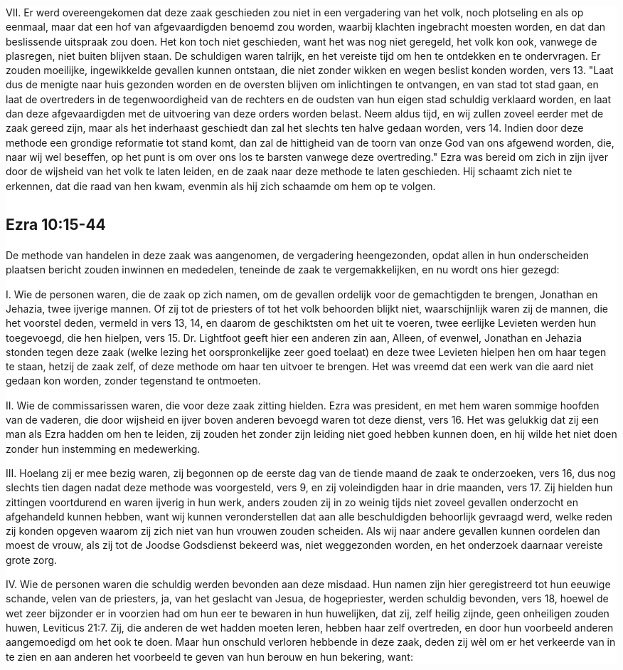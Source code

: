 VII. Er werd overeengekomen dat deze zaak geschieden zou niet in een vergadering van het volk, noch plotseling en als op eenmaal, maar dat een hof van afgevaardigden benoemd zou worden, waarbij klachten ingebracht moesten worden, en dat dan beslissende uitspraak zou doen. Het kon toch niet geschieden, want het was nog niet geregeld, het volk kon ook, vanwege de plasregen, niet buiten blijven staan. De schuldigen waren talrijk, en het vereiste tijd om hen te ontdekken en te ondervragen. Er zouden moeilijke, ingewikkelde gevallen kunnen ontstaan, die niet zonder wikken en wegen beslist konden worden, vers 13. "Laat dus de menigte naar huis gezonden worden en de oversten blijven om inlichtingen te ontvangen, en van stad tot stad gaan, en laat de overtreders in de tegenwoordigheid van de rechters en de oudsten van hun eigen stad schuldig verklaard worden, en laat dan deze afgevaardigden met de uitvoering van deze orders worden belast. Neem aldus tijd, en wij zullen zoveel eerder met de zaak gereed zijn, maar als het inderhaast geschiedt dan zal het slechts ten halve gedaan worden, vers 14. Indien door deze methode een grondige reformatie tot stand komt, dan zal de hittigheid van de toorn van onze God van ons afgewend worden, die, naar wij wel beseffen, op het punt is om over ons los te barsten vanwege deze overtreding." Ezra was bereid om zich in zijn ijver door de wijsheid van het volk te laten leiden, en de zaak naar deze methode te laten geschieden. Hij schaamt zich niet te erkennen, dat die raad van hen kwam, evenmin als hij zich schaamde om hem op te volgen.

## Ezra 10:15-44 

De methode van handelen in deze zaak was aangenomen, de vergadering heengezonden, opdat allen in hun onderscheiden plaatsen bericht zouden inwinnen en mededelen, teneinde de zaak te vergemakkelijken, en nu wordt ons hier gezegd:

I. Wie de personen waren, die de zaak op zich namen, om de gevallen ordelijk voor de gemachtigden te brengen, Jonathan en Jehazia, twee ijverige mannen. Of zij tot de priesters of tot het volk behoorden blijkt niet, waarschijnlijk waren zij de mannen, die het voorstel deden, vermeld in vers 13, 14, en daarom de geschiktsten om het uit te voeren, twee eerlijke Levieten werden hun toegevoegd, die hen hielpen, vers 15. 
Dr. Lightfoot geeft hier een anderen zin aan, Alleen, of evenwel, Jonathan en Jehazia stonden tegen deze zaak (welke lezing het oorspronkelijke zeer goed toelaat) en deze twee Levieten hielpen hen om haar tegen te staan, hetzij de zaak zelf, of deze methode om haar ten uitvoer te brengen. Het was vreemd dat een werk van die aard niet gedaan kon worden, zonder tegenstand te ontmoeten.

II. Wie de commissarissen waren, die voor deze zaak zitting hielden.
Ezra was president, en met hem waren sommige hoofden van de vaderen, die door wijsheid en ijver boven anderen bevoegd waren tot deze dienst, vers 16. Het was gelukkig dat zij een man als Ezra hadden om hen te leiden, zij zouden het zonder zijn leiding niet goed hebben kunnen doen, en hij wilde het niet doen zonder hun instemming en medewerking.

III. Hoelang zij er mee bezig waren, zij begonnen op de eerste dag van de tiende maand de zaak te onderzoeken, vers 16, dus nog slechts tien dagen nadat deze methode was voorgesteld, vers 9, en zij voleindigden haar in drie maanden, vers 17. Zij hielden hun zittingen voortdurend en waren ijverig in hun werk, anders zouden zij in zo weinig tijds niet zoveel gevallen onderzocht en afgehandeld kunnen hebben, want wij kunnen veronderstellen dat aan alle beschuldigden behoorlijk gevraagd werd, welke reden zij konden opgeven waarom zij zich niet van hun vrouwen zouden scheiden. Als wij naar andere gevallen kunnen oordelen dan moest de vrouw, als zij tot de Joodse Godsdienst bekeerd was, niet weggezonden worden, en het onderzoek daarnaar vereiste grote zorg.

IV. Wie de personen waren die schuldig werden bevonden aan deze misdaad. Hun namen zijn hier geregistreerd tot hun eeuwige schande, velen van de priesters, ja, van het geslacht van Jesua, de hogepriester, werden schuldig bevonden, vers 18, hoewel de wet zeer bijzonder er in voorzien had om hun eer te bewaren in hun huwelijken, dat zij, zelf heilig zijnde, geen onheiligen zouden huwen, Leviticus 21:7. Zij, die anderen de wet hadden moeten leren, hebben haar zelf overtreden, en door hun voorbeeld anderen aangemoedigd om het ook te doen. Maar hun onschuld verloren hebbende in deze zaak, deden zij wèl om er het verkeerde van in te zien en aan anderen het voorbeeld te geven van hun berouw en hun bekering, want:
